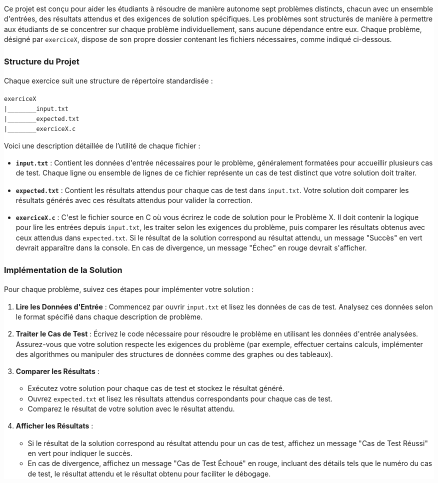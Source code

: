 Ce projet est conçu pour aider les étudiants à résoudre de manière autonome sept problèmes distincts, chacun avec un ensemble d'entrées, des résultats attendus et des exigences de solution spécifiques. Les problèmes sont structurés de manière à permettre aux étudiants de se concentrer sur chaque problème individuellement, sans aucune dépendance entre eux. Chaque problème, désigné par `exerciceX`, dispose de son propre dossier contenant les fichiers nécessaires, comme indiqué ci-dessous.

### Structure du Projet

Chaque exercice suit une structure de répertoire standardisée :

```
exerciceX
|________input.txt
|________expected.txt
|________exerciceX.c
```

Voici une description détaillée de l’utilité de chaque fichier :

- **`input.txt`** : Contient les données d'entrée nécessaires pour le problème, généralement formatées pour accueillir plusieurs cas de test. Chaque ligne ou ensemble de lignes de ce fichier représente un cas de test distinct que votre solution doit traiter.

- **`expected.txt`** : Contient les résultats attendus pour chaque cas de test dans `input.txt`. Votre solution doit comparer les résultats générés avec ces résultats attendus pour valider la correction.

- **`exerciceX.c`** : C'est le fichier source en C où vous écrirez le code de solution pour le Problème X. Il doit contenir la logique pour lire les entrées depuis `input.txt`, les traiter selon les exigences du problème, puis comparer les résultats obtenus avec ceux attendus dans `expected.txt`. Si le résultat de la solution correspond au résultat attendu, un message "Succès" en vert devrait apparaître dans la console. En cas de divergence, un message "Échec" en rouge devrait s'afficher.

### Implémentation de la Solution

Pour chaque problème, suivez ces étapes pour implémenter votre solution :

1. **Lire les Données d'Entrée** : Commencez par ouvrir `input.txt` et lisez les données de cas de test. Analysez ces données selon le format spécifié dans chaque description de problème.

2. **Traiter le Cas de Test** : Écrivez le code nécessaire pour résoudre le problème en utilisant les données d'entrée analysées. Assurez-vous que votre solution respecte les exigences du problème (par exemple, effectuer certains calculs, implémenter des algorithmes ou manipuler des structures de données comme des graphes ou des tableaux).

3. **Comparer les Résultats** :
    - Exécutez votre solution pour chaque cas de test et stockez le résultat généré.
    - Ouvrez `expected.txt` et lisez les résultats attendus correspondants pour chaque cas de test.
    - Comparez le résultat de votre solution avec le résultat attendu.

4. **Afficher les Résultats** :
    - Si le résultat de la solution correspond au résultat attendu pour un cas de test, affichez un message "Cas de Test Réussi" en vert pour indiquer le succès.
    - En cas de divergence, affichez un message "Cas de Test Échoué" en rouge, incluant des détails tels que le numéro du cas de test, le résultat attendu et le résultat obtenu pour faciliter le débogage.

